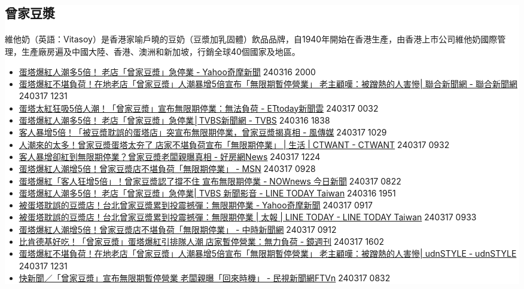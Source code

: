 ## 曾家豆漿

維他奶（英語：Vitasoy）是香港家喻戶曉的豆奶（豆漿加乳固體）飲品品牌，自1940年開始在香港生產，由香港上市公司維他奶國際管理，生產廠房遍及中國大陸、香港、澳洲和新加坡，行銷全球40個國家及地區。
- [蛋塔爆紅人潮多5倍！ 老店「曾家豆漿」急停業 - Yahoo奇摩新聞](https://news.google.com/rss/articles/CBMixgFodHRwczovL3R3Lm5ld3MueWFob28uY29tLyVFOCU5QiU4QiVFNSVBMSU5NCVFNyU4OCU4NiVFNyVCNCU4NSVFNCVCQSVCQSVFNiVCRCVBRSVFNSVBNCU5QTUlRTUlODAlOEQtJUU4JTgwJTgxJUU1JUJBJTk3LSVFNiU5QiVCRSVFNSVBRSVCNiVFOCVCMSU4NiVFNiVCQyVCRi0lRTYlODAlQTUlRTUlODElOUMlRTYlQTUlQUQtMTA0MjA4NDI4Lmh0bWzSAQA?oc=5 "蛋塔爆紅人潮多5倍！ 老店「曾家豆漿」急停業 - Yahoo奇摩新聞") 240316 2000
- [蛋塔爆紅不堪負荷！在地老店「曾家豆漿」人潮暴增5倍宣布「無限期暫停營業」 老主顧嘆：被蹭熱的人害慘| 聯合新聞網 - 聯合新聞網](https://news.google.com/rss/articles/CBMiJ2h0dHBzOi8vdWRuLmNvbS9uZXdzL3N0b3J5LzcxODYvNzgzNjc1MNIBAA?oc=5 "蛋塔爆紅不堪負荷！在地老店「曾家豆漿」人潮暴增5倍宣布「無限期暫停營業」 老主顧嘆：被蹭熱的人害慘| 聯合新聞網 - 聯合新聞網") 240317 1231
- [蛋塔太紅狂吸5倍人潮！「曾家豆漿」宣布無限期停業：無法負荷 - ETtoday新聞雲](https://news.google.com/rss/articles/CBMiMWh0dHBzOi8vd3d3LmV0dG9kYXkubmV0L25ld3MvMjAyNDAzMTcvMjcwMTY5NS5odG3SATlodHRwczovL3d3dy5ldHRvZGF5Lm5ldC9hbXAvYW1wX25ld3MucGhwNz9uZXdzX2lkPTI3MDE2OTU?oc=5 "蛋塔太紅狂吸5倍人潮！「曾家豆漿」宣布無限期停業：無法負荷 - ETtoday新聞雲") 240317 0032
- [蛋塔爆紅人潮多5倍！ 老店「曾家豆漿」急停業│TVBS新聞網 - TVBS](https://news.google.com/rss/articles/CBMiJWh0dHBzOi8vbmV3cy50dmJzLmNvbS50dy9saWZlLzI0MjY1MjLSASlodHRwczovL25ld3MudHZicy5jb20udHcvYW1wL2xpZmUvMjQyNjUyMg?oc=5 "蛋塔爆紅人潮多5倍！ 老店「曾家豆漿」急停業│TVBS新聞網 - TVBS") 240316 1838
- [客人暴增5倍！「被豆漿耽誤的蛋塔店」突宣布無限期停業，曾家豆漿揭真相 - 風傳媒](https://news.google.com/rss/articles/CBMiJmh0dHBzOi8vd3d3LnN0b3JtLm1nL2xpZmVzdHlsZS81MDU1Njkw0gEA?oc=5 "客人暴增5倍！「被豆漿耽誤的蛋塔店」突宣布無限期停業，曾家豆漿揭真相 - 風傳媒") 240317 1029
- [人潮來的太多！曾家豆漿蛋塔太夯了 店家不堪負荷宣布「無限期停業」 | 生活 | CTWANT - CTWANT](https://news.google.com/rss/articles/CBMiJWh0dHBzOi8vd3d3LmN0d2FudC5jb20vYXJ0aWNsZS8zMjQ0MjLSASlodHRwczovL3d3dy5jdHdhbnQuY29tL2FtcC9hcnRpY2xlLzMyNDQyMg?oc=5 "人潮來的太多！曾家豆漿蛋塔太夯了 店家不堪負荷宣布「無限期停業」 | 生活 | CTWANT - CTWANT") 240317 0932
- [客人暴增卻紅到無限期停業？曾家豆漿老闆親曝真相 - 好房網News](https://news.google.com/rss/articles/CBMiO2h0dHBzOi8vbmV3cy5ob3VzZWZ1bi5jb20udHcvbmV3cy9hcnRpY2xlLzE0MDI3MzQxNjAyNC5odG1s0gE_aHR0cHM6Ly9uZXdzLmhvdXNlZnVuLmNvbS50dy9uZXdzL2FydGljbGUvYW1wLzE0MDI3MzQxNjAyNC5odG1s?oc=5 "客人暴增卻紅到無限期停業？曾家豆漿老闆親曝真相 - 好房網News") 240317 1224
- [蛋塔爆紅人潮增5倍！曾家豆漿店不堪負荷「無限期停業」 - MSN](https://news.google.com/rss/articles/CBMi-wFodHRwczovL3d3dy5tc24uY29tL3poLXR3L25ld3MvbGl2aW5nLyVFOCU5QiU4QiVFNSVBMSU5NCVFNyU4OCU4NiVFNyVCNCU4NSVFNCVCQSVCQSVFNiVCRCVBRSVFNSVBMiU5RTUlRTUlODAlOEQtJUU2JTlCJUJFJUU1JUFFJUI2JUU4JUIxJTg2JUU2JUJDJUJGJUU1JUJBJTk3JUU0JUI4JThEJUU1JUEwJUFBJUU4JUIyJUEwJUU4JThEJUI3LSVFNyU4NCVBMSVFOSU5OSU5MCVFNiU5QyU5RiVFNSU4MSU5QyVFNiVBNSVBRC9hci1CQjFrMUJqMNIBAA?oc=5 "蛋塔爆紅人潮增5倍！曾家豆漿店不堪負荷「無限期停業」 - MSN") 240317 0928
- [蛋塔爆紅「客人狂增5倍」！曾家豆漿認了撐不住 宣布無限期停業 - NOWnews 今日新聞](https://news.google.com/rss/articles/CBMiJGh0dHBzOi8vd3d3Lm5vd25ld3MuY29tL25ld3MvNjM4NDg0MtIBKGh0dHBzOi8vd3d3Lm5vd25ld3MuY29tL2FtcC9uZXdzLzYzODQ4NDI?oc=5 "蛋塔爆紅「客人狂增5倍」！曾家豆漿認了撐不住 宣布無限期停業 - NOWnews 今日新聞") 240317 0822
- [蛋塔爆紅人潮多5倍！ 老店「曾家豆漿」急停業| TVBS 新聞影音 - LINE TODAY Taiwan](https://news.google.com/rss/articles/CBMiK2h0dHBzOi8vdG9kYXkubGluZS5tZS90dy92Mi9hcnRpY2xlL29xVzNPTnnSAQA?oc=5 "蛋塔爆紅人潮多5倍！ 老店「曾家豆漿」急停業| TVBS 新聞影音 - LINE TODAY Taiwan") 240316 1951
- [被蛋塔耽誤的豆漿店！台北曾家豆漿累到投震撼彈：無限期停業 - Yahoo奇摩新聞](https://news.google.com/rss/articles/CBMilQJodHRwczovL3R3Lm5ld3MueWFob28uY29tLyVFOCVBMiVBQiVFOCU5QiU4QiVFNSVBMSU5NCVFOCU4MCVCRCVFOCVBQSVBNCVFNyU5QSU4NCVFOCVCMSU4NiVFNiVCQyVCRiVFNSVCQSU5Ny0lRTUlOEYlQjAlRTUlOEMlOTclRTYlOUIlQkUlRTUlQUUlQjYlRTglQjElODYlRTYlQkMlQkYlRTclQjQlQUYlRTUlODglQjAlRTYlOEElOTUlRTklOUMlODclRTYlOTIlQkMlRTUlQkQlODgtJUU3JTg0JUExJUU5JTk5JTkwJUU2JTlDJTlGJUU1JTgxJTlDJUU2JUE1JUFELTAwNTYzNDE5OC5odG1s0gEA?oc=5 "被蛋塔耽誤的豆漿店！台北曾家豆漿累到投震撼彈：無限期停業 - Yahoo奇摩新聞") 240317 0917
- [被蛋塔耽誤的豆漿店！台北曾家豆漿累到投震撼彈：無限期停業 | 太報 | LINE TODAY - LINE TODAY Taiwan](https://news.google.com/rss/articles/CBMiK2h0dHBzOi8vdG9kYXkubGluZS5tZS90dy92Mi9hcnRpY2xlL1F3NzlQNzPSAS9odHRwczovL3RvZGF5LmxpbmUubWUvdHcvdjIvYW1wL2FydGljbGUvUXc3OVA3Mw?oc=5 "被蛋塔耽誤的豆漿店！台北曾家豆漿累到投震撼彈：無限期停業 | 太報 | LINE TODAY - LINE TODAY Taiwan") 240317 0933
- [蛋塔爆紅人潮增5倍！曾家豆漿店不堪負荷「無限期停業」 - 中時新聞網](https://news.google.com/rss/articles/CBMiPWh0dHBzOi8vd3d3LmNoaW5hdGltZXMuY29tL3JlYWx0aW1lbmV3cy8yMDI0MDMxNzAwMDg5OS0yNjA0MDXSAUFodHRwczovL3d3dy5jaGluYXRpbWVzLmNvbS9hbXAvcmVhbHRpbWVuZXdzLzIwMjQwMzE3MDAwODk5LTI2MDQwNQ?oc=5 "蛋塔爆紅人潮增5倍！曾家豆漿店不堪負荷「無限期停業」 - 中時新聞網") 240317 0912
- [比肯德基好吃！「曾家豆漿」蛋塔爆紅引排隊人潮 店家暫停營業：無力負荷 - 鏡週刊](https://news.google.com/rss/articles/CBMiL2h0dHBzOi8vd3d3Lm1pcnJvcm1lZGlhLm1nL2V4dGVybmFsL2Z0bm5fMjAwMDQ00gEzaHR0cHM6Ly93d3cubWlycm9ybWVkaWEubWcvZXh0ZXJuYWwvYW1wL2Z0bm5fMjAwMDQ0?oc=5 "比肯德基好吃！「曾家豆漿」蛋塔爆紅引排隊人潮 店家暫停營業：無力負荷 - 鏡週刊") 240317 1602
- [蛋塔爆紅不堪負荷！在地老店「曾家豆漿」人潮暴增5倍宣布「無限期暫停營業」 老主顧嘆：被蹭熱的人害慘| udnSTYLE - udnSTYLE](https://news.google.com/rss/articles/CBMiL2h0dHBzOi8vc3R5bGUudWRuLmNvbS9zdHlsZS9zdG9yeS8xMTM1MC83ODM2NzUw0gEA?oc=5 "蛋塔爆紅不堪負荷！在地老店「曾家豆漿」人潮暴增5倍宣布「無限期暫停營業」 老主顧嘆：被蹭熱的人害慘| udnSTYLE - udnSTYLE") 240317 1231
- [快新聞／「曾家豆漿」宣布無限期暫停營業 老闆親曝「回來時機」 - 民視新聞網FTVn](https://news.google.com/rss/articles/CBMiM2h0dHBzOi8vd3d3LmZ0dm5ld3MuY29tLnR3L25ld3MvZGV0YWlsLzIwMjQzMTdXMDAxMNIBN2h0dHBzOi8vd3d3LmZ0dm5ld3MuY29tLnR3L25ld3MvZGV0YWlsLzIwMjQzMTdXMDAxMC9hbXA?oc=5 "快新聞／「曾家豆漿」宣布無限期暫停營業 老闆親曝「回來時機」 - 民視新聞網FTVn") 240317 0832
